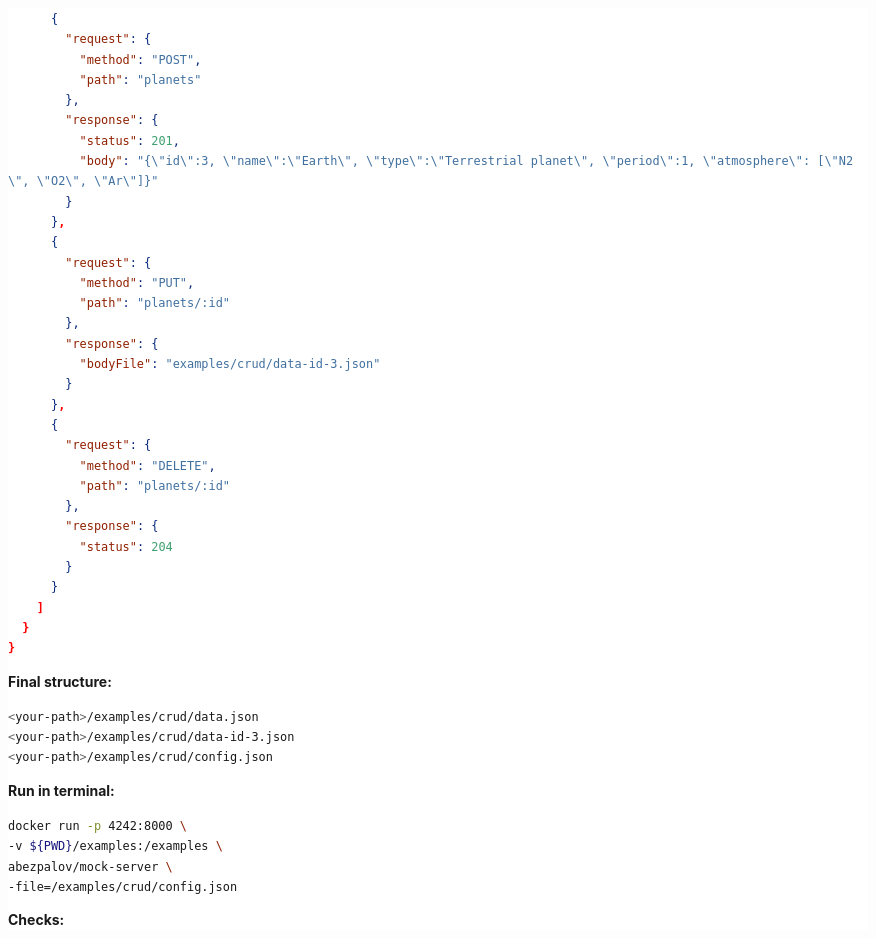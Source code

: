 ```json
      {
        "request": {
          "method": "POST",
          "path": "planets"
        },
        "response": {
          "status": 201,
          "body": "{\"id\":3, \"name\":\"Earth\", \"type\":\"Terrestrial planet\", \"period\":1, \"atmosphere\": [\"N2\", \"O2\", \"Ar\"]}"
        }
      },
      {
        "request": {
          "method": "PUT",
          "path": "planets/:id"
        },
        "response": {
          "bodyFile": "examples/crud/data-id-3.json"
        }
      },
      {
        "request": {
          "method": "DELETE",
          "path": "planets/:id"
        },
        "response": {
          "status": 204
        }
      }
    ]
  }
}

```

**Final structure:**

```bash
<your-path>/examples/crud/data.json
<your-path>/examples/crud/data-id-3.json
<your-path>/examples/crud/config.json
```

**Run in terminal:**

```bash
docker run -p 4242:8000 \
-v ${PWD}/examples:/examples \
abezpalov/mock-server \
-file=/examples/crud/config.json
```

**Checks:**
